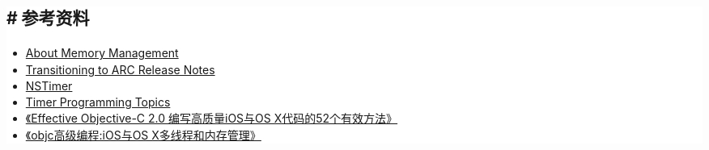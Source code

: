 

## \# 参考资料

- [About Memory Management](https://developer.apple.com/library/content/documentation/Cocoa/Conceptual/MemoryMgmt/Articles/MemoryMgmt.html#//apple_ref/doc/uid/10000011-SW1)
- [Transitioning to ARC Release Notes](https://developer.apple.com/library/content/releasenotes/ObjectiveC/RN-TransitioningToARC/Introduction/Introduction.html)
- [NSTimer](https://developer.apple.com/reference/foundation/nstimer?language=objc)
- [Timer Programming Topics](https://developer.apple.com/library/content/documentation/Cocoa/Conceptual/Timers/Articles/usingTimers.html)
- [《Effective Objective-C 2.0 编写高质量iOS与OS X代码的52个有效方法》](https://book.douban.com/subject/25829244/)
- [《objc高级编程:iOS与OS X多线程和内存管理》](https://book.douban.com/subject/24720270/)


